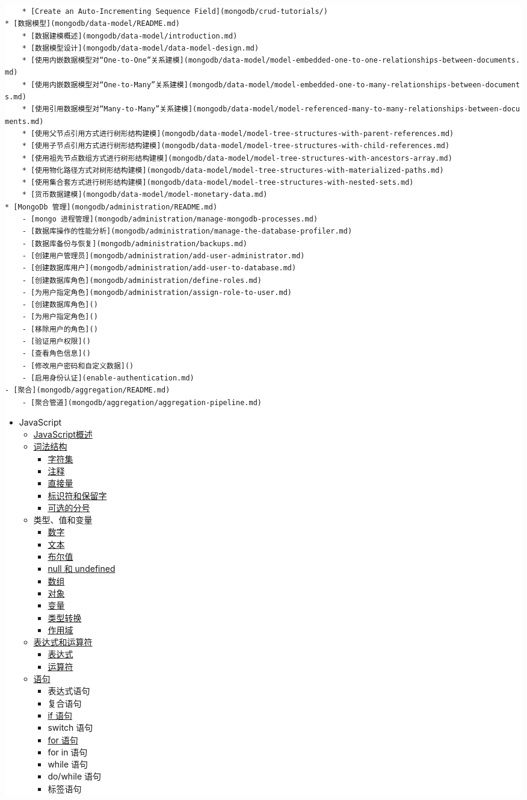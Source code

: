         * [Create an Auto-Incrementing Sequence Field](mongodb/crud-tutorials/)
    * [数据模型](mongodb/data-model/README.md)
        * [数据建模概述](mongodb/data-model/introduction.md)
        * [数据模型设计](mongodb/data-model/data-model-design.md)
        * [使用内嵌数据模型对“One-to-One”关系建模](mongodb/data-model/model-embedded-one-to-one-relationships-between-documents.md)
        * [使用内嵌数据模型对“One-to-Many”关系建模](mongodb/data-model/model-embedded-one-to-many-relationships-between-documents.md)
        * [使用引用数据模型对“Many-to-Many”关系建模](mongodb/data-model/model-referenced-many-to-many-relationships-between-documents.md)
        * [使用父节点引用方式进行树形结构建模](mongodb/data-model/model-tree-structures-with-parent-references.md)
        * [使用子节点引用方式进行树形结构建模](mongodb/data-model/model-tree-structures-with-child-references.md)
        * [使用祖先节点数组方式进行树形结构建模](mongodb/data-model/model-tree-structures-with-ancestors-array.md)
        * [使用物化路径方式对树形结构建模](mongodb/data-model/model-tree-structures-with-materialized-paths.md)
        * [使用集合套方式进行树形结构建模](mongodb/data-model/model-tree-structures-with-nested-sets.md)
        * [货币数据建模](mongodb/data-model/model-monetary-data.md)
    * [MongoDb 管理](mongodb/administration/README.md)
        - [mongo 进程管理](mongodb/administration/manage-mongodb-processes.md)
        - [数据库操作的性能分析](mongodb/administration/manage-the-database-profiler.md)
        - [数据库备份与恢复](mongodb/administration/backups.md)
        - [创建用户管理员](mongodb/administration/add-user-administrator.md)
        - [创建数据库用户](mongodb/administration/add-user-to-database.md)
        - [创建数据库角色](mongodb/administration/define-roles.md)
        - [为用户指定角色](mongodb/administration/assign-role-to-user.md)
        - [创建数据库角色]()
        - [为用户指定角色]()
        - [移除用户的角色]()
        - [验证用户权限]()
        - [查看角色信息]()
        - [修改用户密码和自定义数据]()
        - [启用身份认证](enable-authentication.md)
    - [聚合](mongodb/aggregation/README.md)
        - [聚合管道](mongodb/aggregation/aggregation-pipeline.md)
* JavaScript
    * [JavaScript概述](javascript/introduction/introduction.md)
    * [词法结构](javascript/cfjg/README.md)
       * [字符集](javascript/charset.md)
       * [注释](javascript/comment.md)
       * [直接量](javascript/literal.md)
       * [标识符和保留字](javascript/keyword.md)
       * [可选的分号](javascript/kxdfh.md)
    * 类型、值和变量
       * [数字](javascript/type-var/number.md)
       * [文本](javascript/type-var/string.md)
       * [布尔值](javascript/type-var/boolean.md)
       * [null 和 undefined](javascript/type-var/null-and-undefined.md)
       * [数组](javascript/type-var/array.md)
       * [对象](javascript/type-var/object.md)
       * [变量](javascript/type-var/var.md)
       * [类型转换](javascript/type-var/lxzh.md)
       * [作用域](javascript/type-var/zyy.md)
    * [表达式和运算符](javascript/bds-ysf/README.md)
       * [表达式](javascript/bds-ysf/bds.md)
       * [运算符](javascript/bds-ysf/ysf.md)
    * [语句](javascript/语句/README.md)
       * 表达式语句
       * 复合语句
       * [if 语句](javascript/statements/if.md)
       * switch 语句
       * [for 语句](javascript/statements/for.md)
       * for in 语句
       * while 语句
       * do/while 语句
       * 标签语句